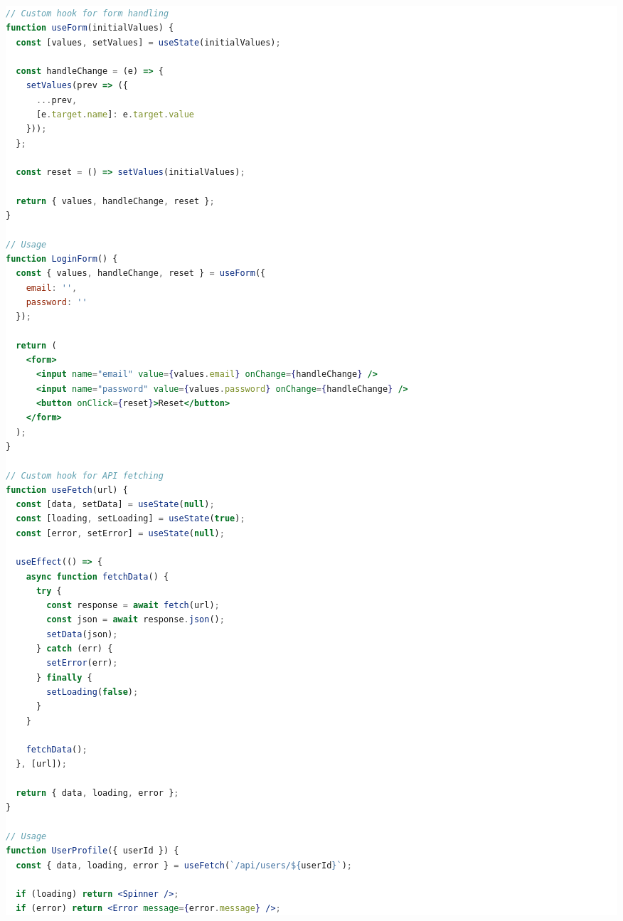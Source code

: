```jsx
// Custom hook for form handling
function useForm(initialValues) {
  const [values, setValues] = useState(initialValues);
  
  const handleChange = (e) => {
    setValues(prev => ({
      ...prev,
      [e.target.name]: e.target.value
    }));
  };
  
  const reset = () => setValues(initialValues);
  
  return { values, handleChange, reset };
}

// Usage
function LoginForm() {
  const { values, handleChange, reset } = useForm({
    email: '',
    password: ''
  });
  
  return (
    <form>
      <input name="email" value={values.email} onChange={handleChange} />
      <input name="password" value={values.password} onChange={handleChange} />
      <button onClick={reset}>Reset</button>
    </form>
  );
}

// Custom hook for API fetching
function useFetch(url) {
  const [data, setData] = useState(null);
  const [loading, setLoading] = useState(true);
  const [error, setError] = useState(null);
  
  useEffect(() => {
    async function fetchData() {
      try {
        const response = await fetch(url);
        const json = await response.json();
        setData(json);
      } catch (err) {
        setError(err);
      } finally {
        setLoading(false);
      }
    }
    
    fetchData();
  }, [url]);
  
  return { data, loading, error };
}

// Usage
function UserProfile({ userId }) {
  const { data, loading, error } = useFetch(`/api/users/${userId}`);
  
  if (loading) return <Spinner />;
  if (error) return <Error message={error.message} />;
```
